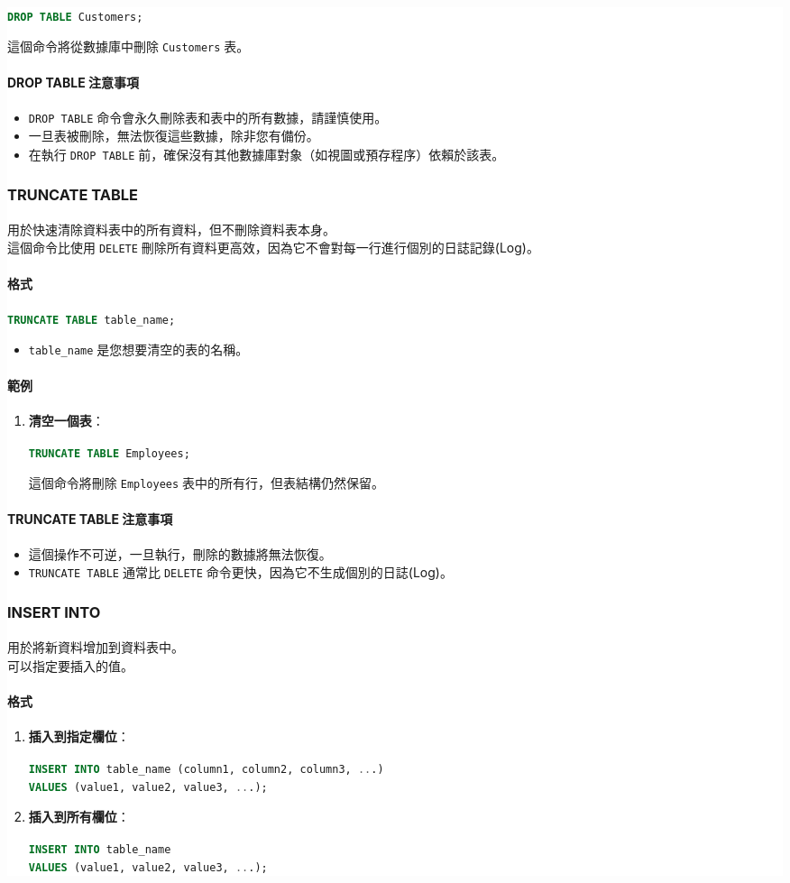    ```SQL
   DROP TABLE Customers;
   ```

   這個命令將從數據庫中刪除 `Customers` 表。

#### **DROP TABLE 注意事項**

* `DROP TABLE` 命令會永久刪除表和表中的所有數據，請謹慎使用。
* 一旦表被刪除，無法恢復這些數據，除非您有備份。
* 在執行 `DROP TABLE` 前，確保沒有其他數據庫對象（如視圖或預存程序）依賴於該表。

### TRUNCATE TABLE

用於快速清除資料表中的所有資料，但不刪除資料表本身。  
這個命令比使用 `DELETE` 刪除所有資料更高效，因為它不會對每一行進行個別的日誌記錄(Log)。

#### **格式**

```SQL
TRUNCATE TABLE table_name;
```

* `table_name` 是您想要清空的表的名稱。

#### **範例**

1. **清空一個表**：

   ```SQL
   TRUNCATE TABLE Employees;
   ```

   這個命令將刪除 `Employees` 表中的所有行，但表結構仍然保留。

#### **TRUNCATE TABLE 注意事項**

* 這個操作不可逆，一旦執行，刪除的數據將無法恢復。
* `TRUNCATE TABLE` 通常比 `DELETE` 命令更快，因為它不生成個別的日誌(Log)。
  
### INSERT INTO

用於將新資料增加到資料表中。  
可以指定要插入的值。

#### **格式**

1. **插入到指定欄位**：

   ```SQL
   INSERT INTO table_name (column1, column2, column3, ...)
   VALUES (value1, value2, value3, ...);
   ```

2. **插入到所有欄位**：

   ```SQL
   INSERT INTO table_name
   VALUES (value1, value2, value3, ...);
   ```
